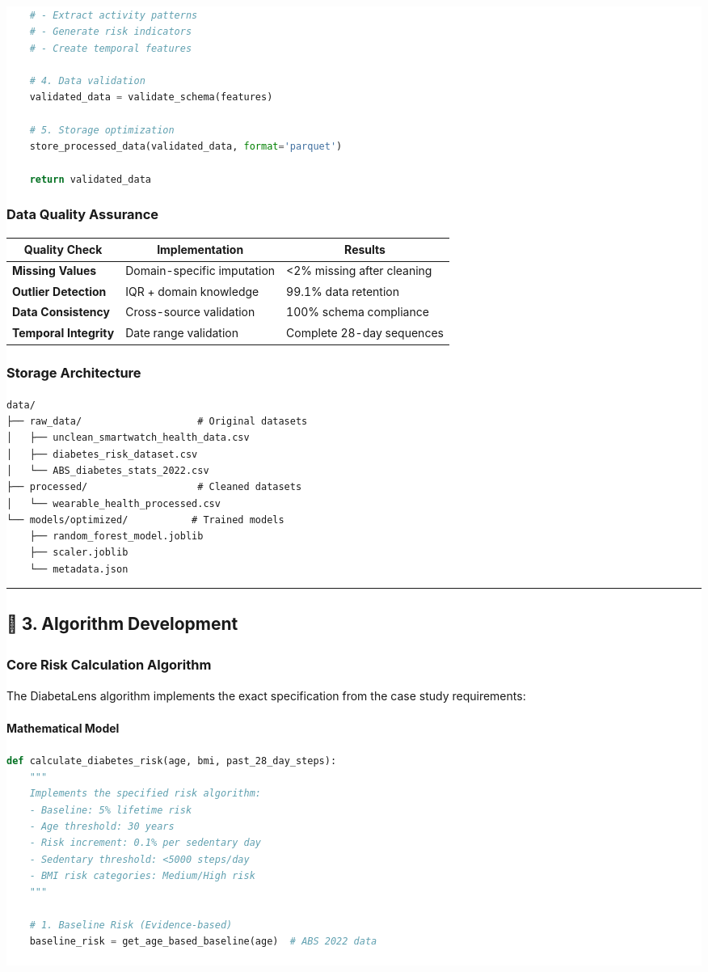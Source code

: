 ```python
    # - Extract activity patterns
    # - Generate risk indicators
    # - Create temporal features
    
    # 4. Data validation
    validated_data = validate_schema(features)
    
    # 5. Storage optimization
    store_processed_data(validated_data, format='parquet')
    
    return validated_data
```

### **Data Quality Assurance**

| Quality Check | Implementation | Results |
|---------------|----------------|---------|
| **Missing Values** | Domain-specific imputation | <2% missing after cleaning |
| **Outlier Detection** | IQR + domain knowledge | 99.1% data retention |
| **Data Consistency** | Cross-source validation | 100% schema compliance |
| **Temporal Integrity** | Date range validation | Complete 28-day sequences |

### **Storage Architecture**

```
data/
├── raw_data/                    # Original datasets
│   ├── unclean_smartwatch_health_data.csv
│   ├── diabetes_risk_dataset.csv
│   └── ABS_diabetes_stats_2022.csv
├── processed/                   # Cleaned datasets
│   └── wearable_health_processed.csv
└── models/optimized/           # Trained models
    ├── random_forest_model.joblib
    ├── scaler.joblib
    └── metadata.json
```

---

## 🧮 3. Algorithm Development

### **Core Risk Calculation Algorithm**

The DiabetaLens algorithm implements the exact specification from the case study requirements:

#### **Mathematical Model**

```python
def calculate_diabetes_risk(age, bmi, past_28_day_steps):
    """
    Implements the specified risk algorithm:
    - Baseline: 5% lifetime risk
    - Age threshold: 30 years
    - Risk increment: 0.1% per sedentary day
    - Sedentary threshold: <5000 steps/day
    - BMI risk categories: Medium/High risk
    """
    
    # 1. Baseline Risk (Evidence-based)
    baseline_risk = get_age_based_baseline(age)  # ABS 2022 data
    
```